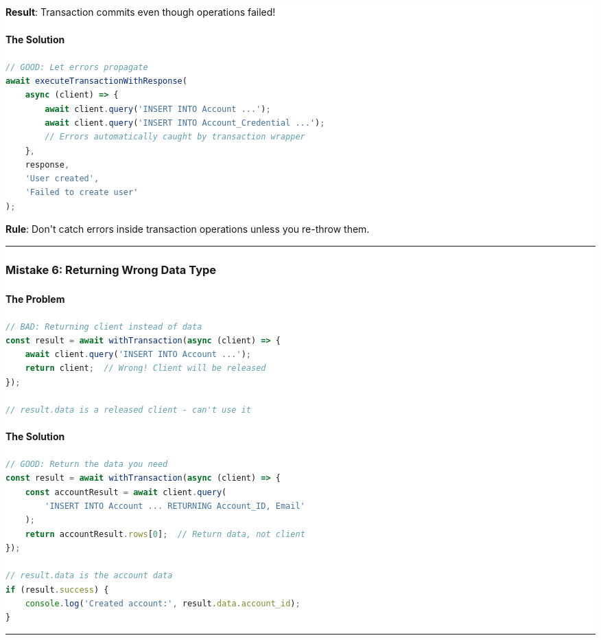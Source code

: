 **Result**: Transaction commits even though operations failed!

#### The Solution

```typescript
// GOOD: Let errors propagate
await executeTransactionWithResponse(
    async (client) => {
        await client.query('INSERT INTO Account ...');
        await client.query('INSERT INTO Account_Credential ...');
        // Errors automatically caught by transaction wrapper
    },
    response,
    'User created',
    'Failed to create user'
);
```

**Rule**: Don't catch errors inside transaction operations unless you re-throw them.

---

### Mistake 6: Returning Wrong Data Type

#### The Problem

```typescript
// BAD: Returning client instead of data
const result = await withTransaction(async (client) => {
    await client.query('INSERT INTO Account ...');
    return client;  // Wrong! Client will be released
});

// result.data is a released client - can't use it
```

#### The Solution

```typescript
// GOOD: Return the data you need
const result = await withTransaction(async (client) => {
    const accountResult = await client.query(
        'INSERT INTO Account ... RETURNING Account_ID, Email'
    );
    return accountResult.rows[0];  // Return data, not client
});

// result.data is the account data
if (result.success) {
    console.log('Created account:', result.data.account_id);
}
```

---
